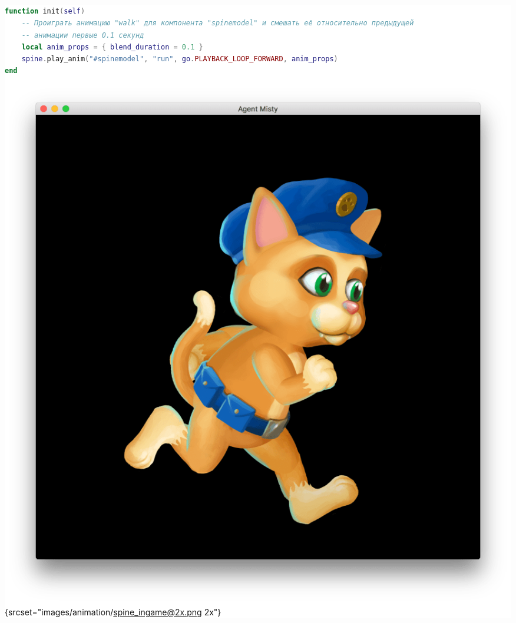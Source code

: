 ```lua
function init(self)
    -- Проиграть анимацию "walk" для компонента "spinemodel" и смешать её относительно предыдущей
    -- анимации первые 0.1 секунд
    local anim_props = { blend_duration = 0.1 }
    spine.play_anim("#spinemodel", "run", go.PLAYBACK_LOOP_FORWARD, anim_props)
end
```

![Spine model in game](images/animation/spine_ingame.png){srcset="images/animation/spine_ingame@2x.png 2x"}
